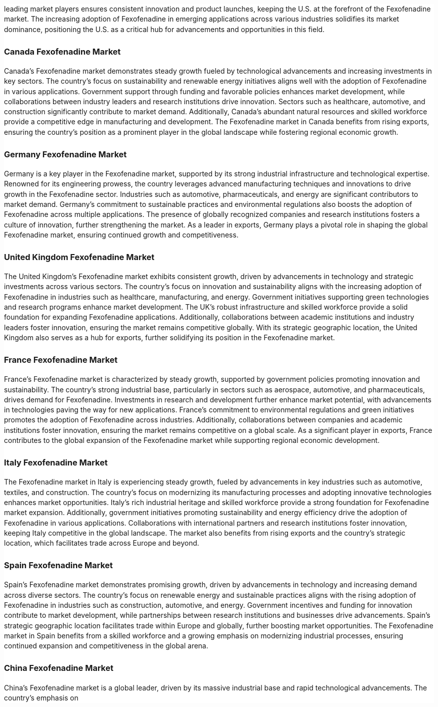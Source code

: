 leading market players ensures consistent innovation and product launches, keeping the U.S. at the forefront of the Fexofenadine market. The increasing adoption of Fexofenadine in emerging applications across various industries solidifies its market dominance, positioning the U.S. as a critical hub for advancements and opportunities in this field.</p><h3>Canada Fexofenadine Market</h3><p>Canada&rsquo;s Fexofenadine market demonstrates steady growth fueled by technological advancements and increasing investments in key sectors. The country&rsquo;s focus on sustainability and renewable energy initiatives aligns well with the adoption of Fexofenadine in various applications. Government support through funding and favorable policies enhances market development, while collaborations between industry leaders and research institutions drive innovation. Sectors such as healthcare, automotive, and construction significantly contribute to market demand. Additionally, Canada&rsquo;s abundant natural resources and skilled workforce provide a competitive edge in manufacturing and development. The Fexofenadine market in Canada benefits from rising exports, ensuring the country&rsquo;s position as a prominent player in the global landscape while fostering regional economic growth.</p><h3>Germany Fexofenadine Market</h3><p>Germany is a key player in the Fexofenadine market, supported by its strong industrial infrastructure and technological expertise. Renowned for its engineering prowess, the country leverages advanced manufacturing techniques and innovations to drive growth in the Fexofenadine sector. Industries such as automotive, pharmaceuticals, and energy are significant contributors to market demand. Germany&rsquo;s commitment to sustainable practices and environmental regulations also boosts the adoption of Fexofenadine across multiple applications. The presence of globally recognized companies and research institutions fosters a culture of innovation, further strengthening the market. As a leader in exports, Germany plays a pivotal role in shaping the global Fexofenadine market, ensuring continued growth and competitiveness.</p><h3>United Kingdom Fexofenadine Market</h3><p>The United Kingdom&rsquo;s Fexofenadine market exhibits consistent growth, driven by advancements in technology and strategic investments across various sectors. The country&rsquo;s focus on innovation and sustainability aligns with the increasing adoption of Fexofenadine in industries such as healthcare, manufacturing, and energy. Government initiatives supporting green technologies and research programs enhance market development. The UK&rsquo;s robust infrastructure and skilled workforce provide a solid foundation for expanding Fexofenadine applications. Additionally, collaborations between academic institutions and industry leaders foster innovation, ensuring the market remains competitive globally. With its strategic geographic location, the United Kingdom also serves as a hub for exports, further solidifying its position in the Fexofenadine market.</p><h3>France Fexofenadine Market</h3><p>France&rsquo;s Fexofenadine market is characterized by steady growth, supported by government policies promoting innovation and sustainability. The country&rsquo;s strong industrial base, particularly in sectors such as aerospace, automotive, and pharmaceuticals, drives demand for Fexofenadine. Investments in research and development further enhance market potential, with advancements in technologies paving the way for new applications. France&rsquo;s commitment to environmental regulations and green initiatives promotes the adoption of Fexofenadine across industries. Additionally, collaborations between companies and academic institutions foster innovation, ensuring the market remains competitive on a global scale. As a significant player in exports, France contributes to the global expansion of the Fexofenadine market while supporting regional economic development.</p><h3>Italy Fexofenadine Market</h3><p>The Fexofenadine market in Italy is experiencing steady growth, fueled by advancements in key industries such as automotive, textiles, and construction. The country&rsquo;s focus on modernizing its manufacturing processes and adopting innovative technologies enhances market opportunities. Italy&rsquo;s rich industrial heritage and skilled workforce provide a strong foundation for Fexofenadine market expansion. Additionally, government initiatives promoting sustainability and energy efficiency drive the adoption of Fexofenadine in various applications. Collaborations with international partners and research institutions foster innovation, keeping Italy competitive in the global landscape. The market also benefits from rising exports and the country&rsquo;s strategic location, which facilitates trade across Europe and beyond.</p><h3>Spain Fexofenadine Market</h3><p>Spain&rsquo;s Fexofenadine market demonstrates promising growth, driven by advancements in technology and increasing demand across diverse sectors. The country&rsquo;s focus on renewable energy and sustainable practices aligns with the rising adoption of Fexofenadine in industries such as construction, automotive, and energy. Government incentives and funding for innovation contribute to market development, while partnerships between research institutions and businesses drive advancements. Spain&rsquo;s strategic geographic location facilitates trade within Europe and globally, further boosting market opportunities. The Fexofenadine market in Spain benefits from a skilled workforce and a growing emphasis on modernizing industrial processes, ensuring continued expansion and competitiveness in the global arena.</p><h3>China Fexofenadine Market</h3><p>China&rsquo;s Fexofenadine market is a global leader, driven by its massive industrial base and rapid technological advancements. The country&rsquo;s emphasis on